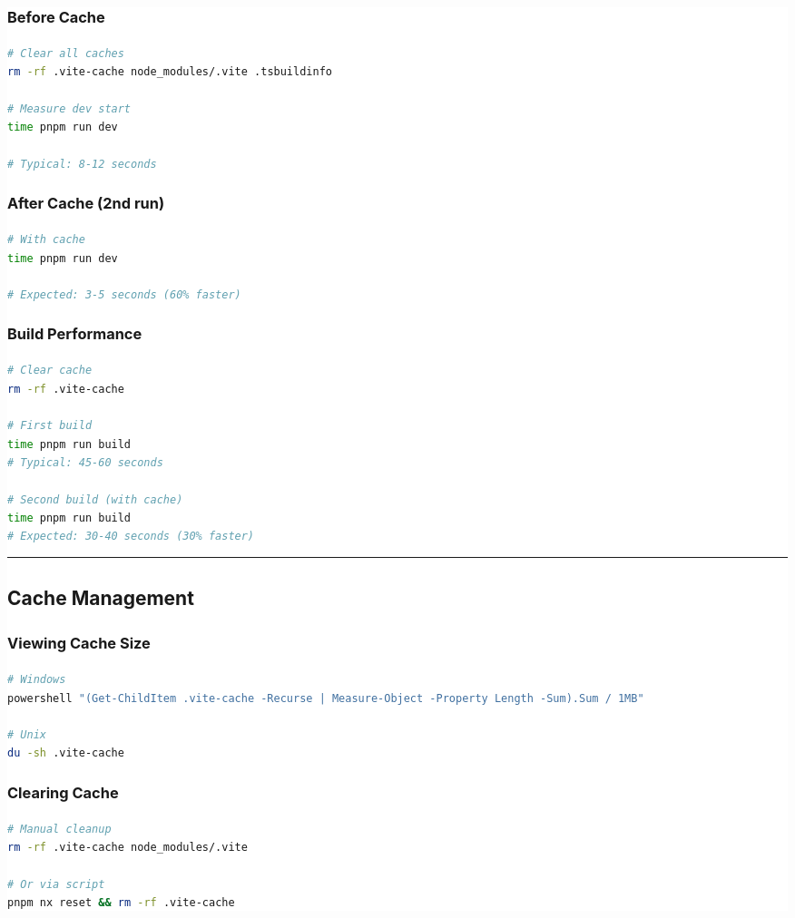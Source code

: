 ### Before Cache

```bash
# Clear all caches
rm -rf .vite-cache node_modules/.vite .tsbuildinfo

# Measure dev start
time pnpm run dev

# Typical: 8-12 seconds
```

### After Cache (2nd run)

```bash
# With cache
time pnpm run dev

# Expected: 3-5 seconds (60% faster)
```

### Build Performance

```bash
# Clear cache
rm -rf .vite-cache

# First build
time pnpm run build
# Typical: 45-60 seconds

# Second build (with cache)
time pnpm run build
# Expected: 30-40 seconds (30% faster)
```

---

## Cache Management

### Viewing Cache Size

```bash
# Windows
powershell "(Get-ChildItem .vite-cache -Recurse | Measure-Object -Property Length -Sum).Sum / 1MB"

# Unix
du -sh .vite-cache
```

### Clearing Cache

```bash
# Manual cleanup
rm -rf .vite-cache node_modules/.vite

# Or via script
pnpm nx reset && rm -rf .vite-cache
```
